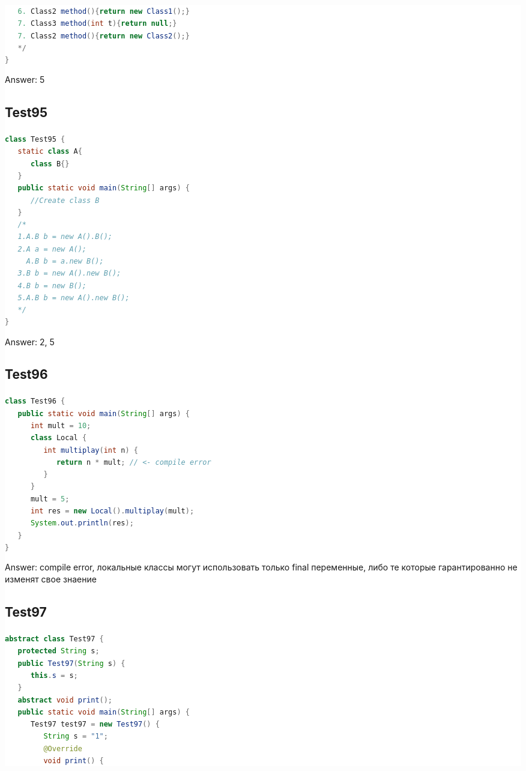 ```java
   6. Class2 method(){return new Class1();} 
   7. Class3 method(int t){return null;} 
   7. Class2 method(){return new Class2();} 
   */
}
```
Answer: 5

## Test95
```java
class Test95 {
   static class A{
      class B{}
   }
   public static void main(String[] args) {
      //Create class B
   }
   /*
   1.A.B b = new A().B();
   2.A a = new A();
     A.B b = a.new B();
   3.B b = new A().new B();
   4.B b = new B();
   5.A.B b = new A().new B();
   */
}
```
Answer: 2, 5

## Test96
```java
class Test96 {
   public static void main(String[] args) {
      int mult = 10;
      class Local {
         int multiplay(int n) {
            return n * mult; // <- compile error
         }
      }
      mult = 5;
      int res = new Local().multiplay(mult);
      System.out.println(res);
   }
}
```
Answer: compile error, локальные классы могут использовать только final переменные, либо те которые гарантированно не 
изменят свое знаение

## Test97
```java
abstract class Test97 {
   protected String s;
   public Test97(String s) {
      this.s = s;
   }
   abstract void print();
   public static void main(String[] args) {
      Test97 test97 = new Test97() {
         String s = "1";
         @Override
         void print() {
```